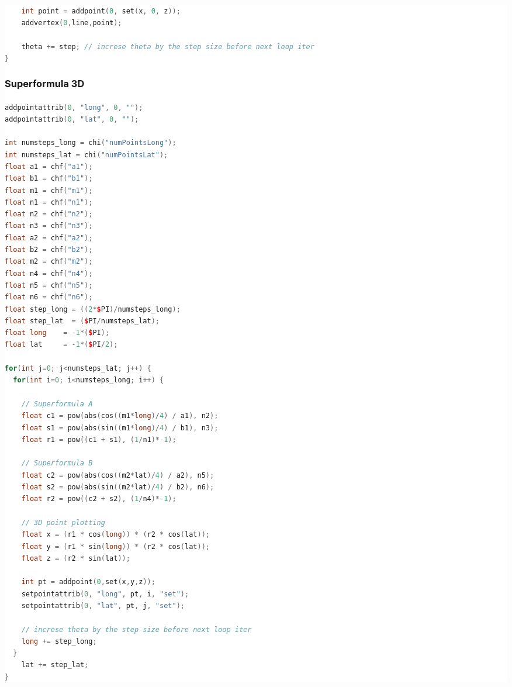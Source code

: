 ```cpp
    int point = addpoint(0, set(x, 0, z));
    addvertex(0,line,point);

    theta += step; // increse theta by the step size before next loop iter
}
```
### Superformula 3D

```cpp
addpointattrib(0, "long", 0, "");
addpointattrib(0, "lat", 0, "");

int numsteps_long = chi("numPointsLong");
int numsteps_lat = chi("numPointsLat");
float a1 = chf("a1");
float b1 = chf("b1");
float m1 = chf("m1");
float n1 = chf("n1");
float n2 = chf("n2");
float n3 = chf("n3");
float a2 = chf("a2");
float b2 = chf("b2");
float m2 = chf("m2");
float n4 = chf("n4");
float n5 = chf("n5");
float n6 = chf("n6");
float step_long = ((2*$PI)/numsteps_long);
float step_lat  = ($PI/numsteps_lat);
float long    = -1*($PI);
float lat     = -1*($PI/2);

for(int j=0; j<numsteps_lat; j++) {
  for(int i=0; i<numsteps_long; i++) {

    // Superformula A
    float c1 = pow(abs(cos((m1*long)/4) / a1), n2);
    float s1 = pow(abs(sin((m1*long)/4) / b1), n3);
    float r1 = pow((c1 + s1), (1/n1)*-1);

    // Superformula B
    float c2 = pow(abs(cos((m2*lat)/4) / a2), n5);
    float s2 = pow(abs(sin((m2*lat)/4) / b2), n6);
    float r2 = pow((c2 + s2), (1/n4)*-1);

    // 3D point plotting
    float x = (r1 * cos(long)) * (r2 * cos(lat));
    float y = (r1 * sin(long)) * (r2 * cos(lat));
    float z = (r2 * sin(lat));

    int pt = addpoint(0,set(x,y,z));
    setpointattrib(0, "long", pt, i, "set");
    setpointattrib(0, "lat", pt, j, "set");

    // increse theta by the step size before next loop iter
    long += step_long;
  }
    lat += step_lat;
}
```

